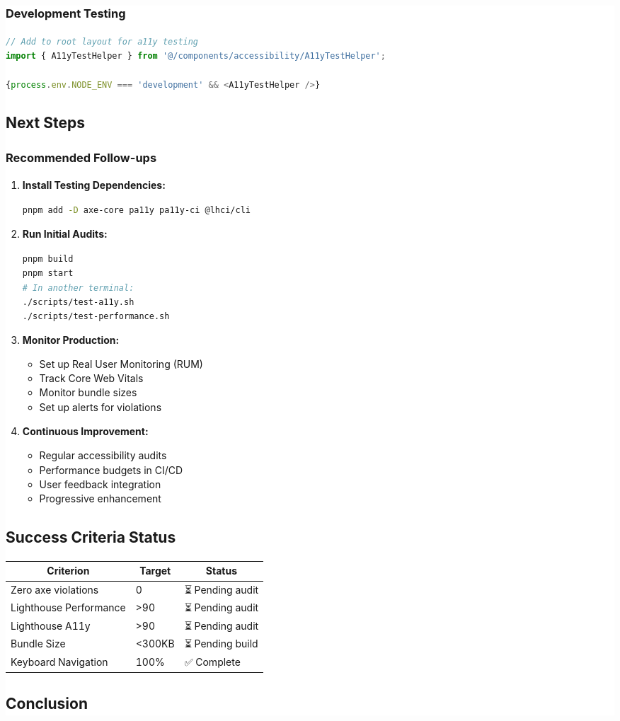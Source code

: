 ### Development Testing

```typescript
// Add to root layout for a11y testing
import { A11yTestHelper } from '@/components/accessibility/A11yTestHelper';

{process.env.NODE_ENV === 'development' && <A11yTestHelper />}
```

## Next Steps

### Recommended Follow-ups

1. **Install Testing Dependencies:**
   ```bash
   pnpm add -D axe-core pa11y pa11y-ci @lhci/cli
   ```

2. **Run Initial Audits:**
   ```bash
   pnpm build
   pnpm start
   # In another terminal:
   ./scripts/test-a11y.sh
   ./scripts/test-performance.sh
   ```

3. **Monitor Production:**
   - Set up Real User Monitoring (RUM)
   - Track Core Web Vitals
   - Monitor bundle sizes
   - Set up alerts for violations

4. **Continuous Improvement:**
   - Regular accessibility audits
   - Performance budgets in CI/CD
   - User feedback integration
   - Progressive enhancement

## Success Criteria Status

| Criterion | Target | Status |
|-----------|--------|--------|
| Zero axe violations | 0 | ⏳ Pending audit |
| Lighthouse Performance | >90 | ⏳ Pending audit |
| Lighthouse A11y | >90 | ⏳ Pending audit |
| Bundle Size | <300KB | ⏳ Pending build |
| Keyboard Navigation | 100% | ✅ Complete |

## Conclusion

